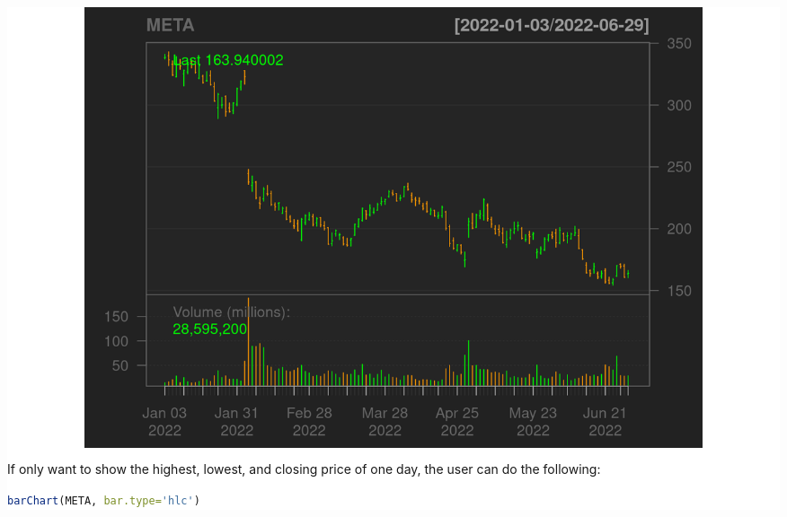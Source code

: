 <img src="quantmod_and_tidyquant_tutorials_and_comparison_files/figure-html/unnamed-chunk-11-1.png" width="80%" style="display: block; margin: auto;" />

If only want to show the highest, lowest, and closing price of one day, the user can do the following: 

```r
barChart(META, bar.type='hlc')
```
